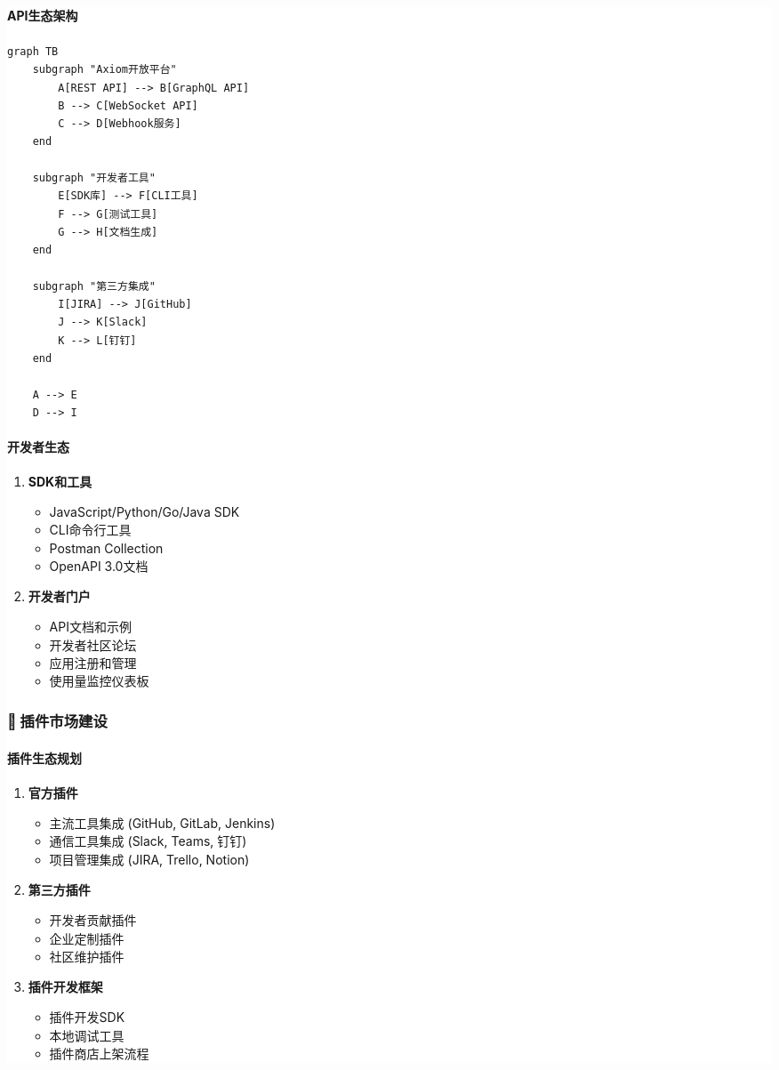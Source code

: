#### API生态架构
```mermaid
graph TB
    subgraph "Axiom开放平台"
        A[REST API] --> B[GraphQL API]
        B --> C[WebSocket API]
        C --> D[Webhook服务]
    end
    
    subgraph "开发者工具"
        E[SDK库] --> F[CLI工具]
        F --> G[测试工具]
        G --> H[文档生成]
    end
    
    subgraph "第三方集成"
        I[JIRA] --> J[GitHub]
        J --> K[Slack]
        K --> L[钉钉]
    end
    
    A --> E
    D --> I
```

#### 开发者生态
1. **SDK和工具**
   - JavaScript/Python/Go/Java SDK
   - CLI命令行工具
   - Postman Collection
   - OpenAPI 3.0文档

2. **开发者门户**
   - API文档和示例
   - 开发者社区论坛
   - 应用注册和管理
   - 使用量监控仪表板

### 🔌 插件市场建设

#### 插件生态规划
1. **官方插件**
   - 主流工具集成 (GitHub, GitLab, Jenkins)
   - 通信工具集成 (Slack, Teams, 钉钉)
   - 项目管理集成 (JIRA, Trello, Notion)

2. **第三方插件**
   - 开发者贡献插件
   - 企业定制插件
   - 社区维护插件

3. **插件开发框架**
   - 插件开发SDK
   - 本地调试工具
   - 插件商店上架流程
